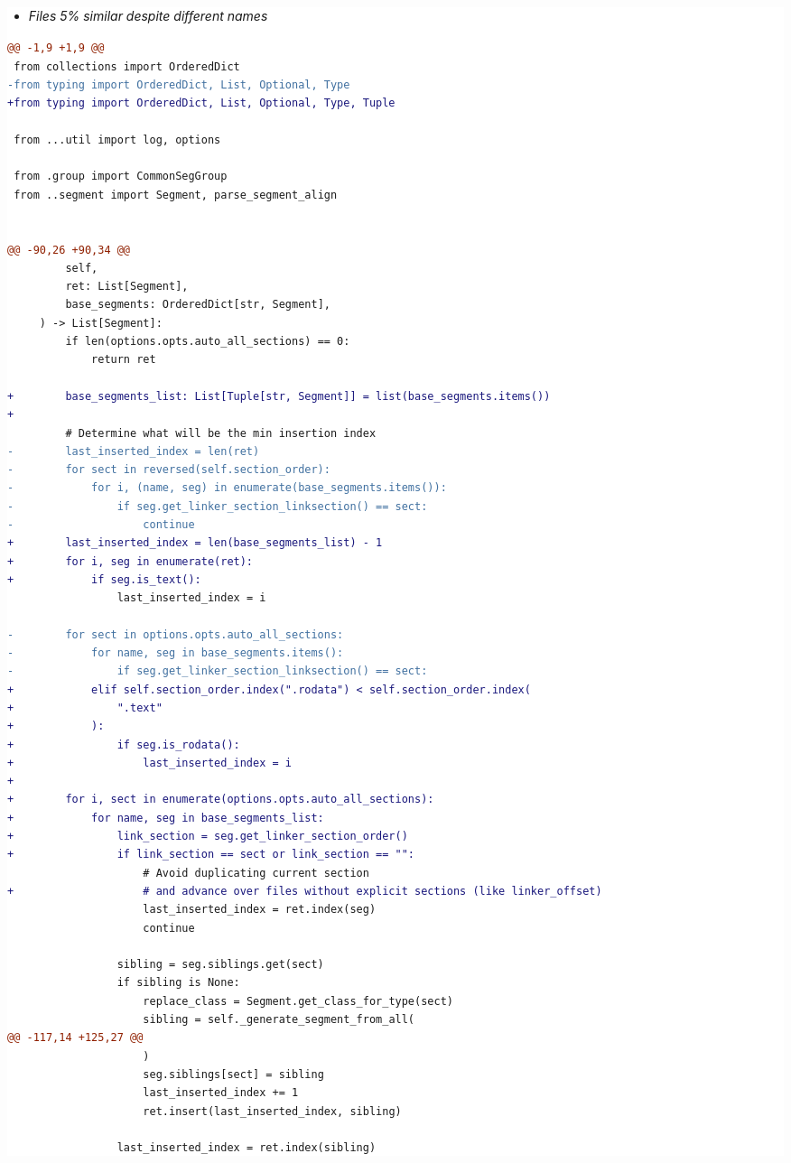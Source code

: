  * *Files 5% similar despite different names*

```diff
@@ -1,9 +1,9 @@
 from collections import OrderedDict
-from typing import OrderedDict, List, Optional, Type
+from typing import OrderedDict, List, Optional, Type, Tuple
 
 from ...util import log, options
 
 from .group import CommonSegGroup
 from ..segment import Segment, parse_segment_align
 
 
@@ -90,26 +90,34 @@
         self,
         ret: List[Segment],
         base_segments: OrderedDict[str, Segment],
     ) -> List[Segment]:
         if len(options.opts.auto_all_sections) == 0:
             return ret
 
+        base_segments_list: List[Tuple[str, Segment]] = list(base_segments.items())
+
         # Determine what will be the min insertion index
-        last_inserted_index = len(ret)
-        for sect in reversed(self.section_order):
-            for i, (name, seg) in enumerate(base_segments.items()):
-                if seg.get_linker_section_linksection() == sect:
-                    continue
+        last_inserted_index = len(base_segments_list) - 1
+        for i, seg in enumerate(ret):
+            if seg.is_text():
                 last_inserted_index = i
 
-        for sect in options.opts.auto_all_sections:
-            for name, seg in base_segments.items():
-                if seg.get_linker_section_linksection() == sect:
+            elif self.section_order.index(".rodata") < self.section_order.index(
+                ".text"
+            ):
+                if seg.is_rodata():
+                    last_inserted_index = i
+
+        for i, sect in enumerate(options.opts.auto_all_sections):
+            for name, seg in base_segments_list:
+                link_section = seg.get_linker_section_order()
+                if link_section == sect or link_section == "":
                     # Avoid duplicating current section
+                    # and advance over files without explicit sections (like linker_offset)
                     last_inserted_index = ret.index(seg)
                     continue
 
                 sibling = seg.siblings.get(sect)
                 if sibling is None:
                     replace_class = Segment.get_class_for_type(sect)
                     sibling = self._generate_segment_from_all(
@@ -117,14 +125,27 @@
                     )
                     seg.siblings[sect] = sibling
                     last_inserted_index += 1
                     ret.insert(last_inserted_index, sibling)
 
                 last_inserted_index = ret.index(sibling)
```